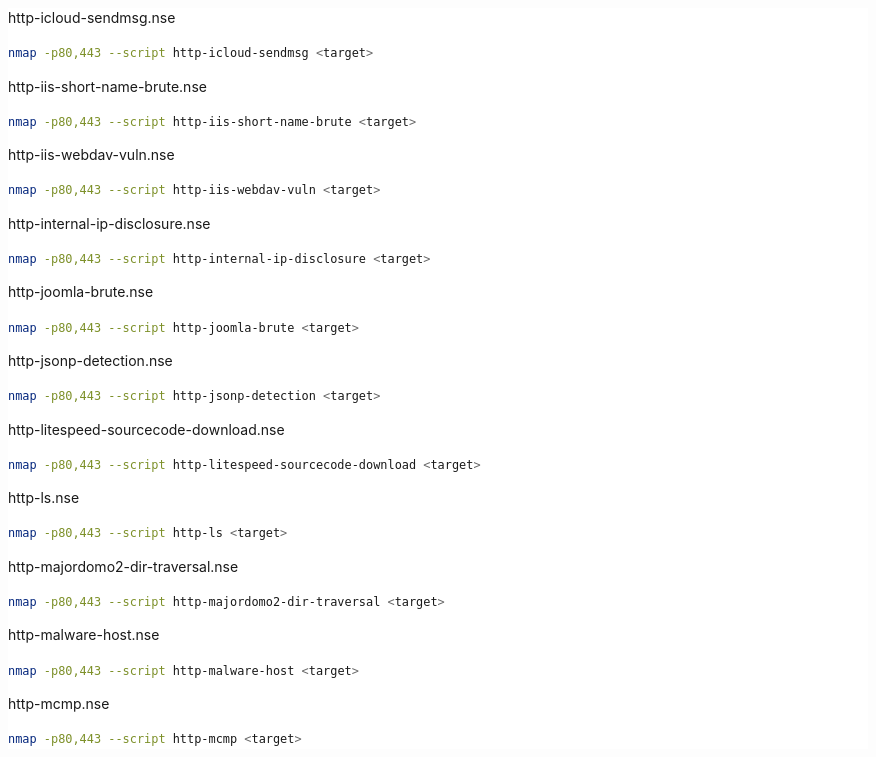 http-icloud-sendmsg.nse

```bash
nmap -p80,443 --script http-icloud-sendmsg <target>
```

http-iis-short-name-brute.nse

```bash
nmap -p80,443 --script http-iis-short-name-brute <target>
```

http-iis-webdav-vuln.nse

```bash
nmap -p80,443 --script http-iis-webdav-vuln <target>
```

http-internal-ip-disclosure.nse

```bash
nmap -p80,443 --script http-internal-ip-disclosure <target>
```

http-joomla-brute.nse

```bash
nmap -p80,443 --script http-joomla-brute <target>
```

http-jsonp-detection.nse

```bash
nmap -p80,443 --script http-jsonp-detection <target>
```

http-litespeed-sourcecode-download.nse

```bash
nmap -p80,443 --script http-litespeed-sourcecode-download <target>
```

http-ls.nse

```bash
nmap -p80,443 --script http-ls <target>
```

http-majordomo2-dir-traversal.nse

```bash
nmap -p80,443 --script http-majordomo2-dir-traversal <target>
```

http-malware-host.nse

```bash
nmap -p80,443 --script http-malware-host <target>
```

http-mcmp.nse

```bash
nmap -p80,443 --script http-mcmp <target>
```
